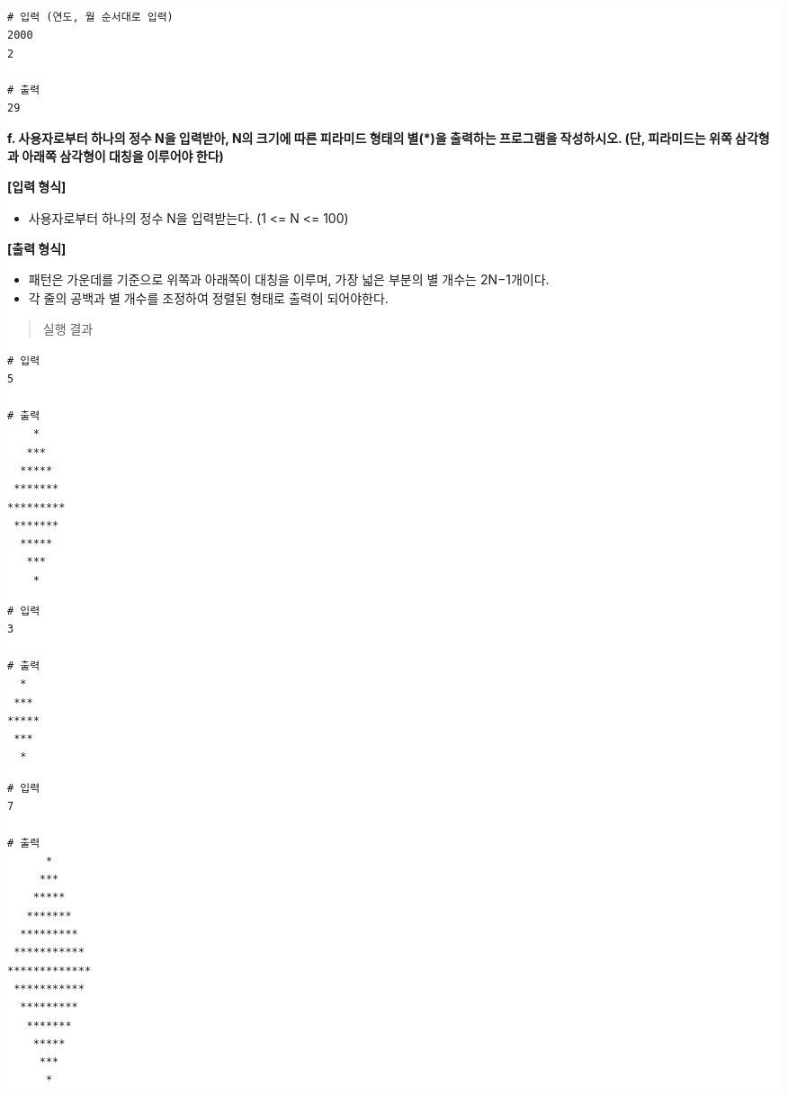 ```
# 입력 (연도, 월 순서대로 입력)
2000
2

# 출력
29
```

**f. 사용자로부터 하나의 정수 N을 입력받아, N의 크기에 따른 피라미드 형태의 별(\*)을 출력하는 프로그램을 작성하시오. (단, 피라미드는 위쪽 삼각형과 아래쪽 삼각형이 대칭을 이루어야 한다)**

**[입력 형식]**

- 사용자로부터 하나의 정수 N을 입력받는다. (1 <= N <= 100)

**[출력 형식]**

- 패턴은 가운데를 기준으로 위쪽과 아래쪽이 대칭을 이루며, 가장 넓은 부분의 별 개수는 2N−1개이다.
- 각 줄의 공백과 별 개수를 조정하여 정렬된 형태로 출력이 되어야한다.

> 실행 결과

```
# 입력
5

# 출력
    *
   ***
  *****
 *******
*********
 *******
  *****
   ***
    *
```

```
# 입력
3

# 출력
  *
 ***
*****
 ***
  *
```

```
# 입력
7

# 출력
      *
     ***
    *****
   *******
  *********
 ***********
*************
 ***********
  *********
   *******
    *****
     ***
      *
```
